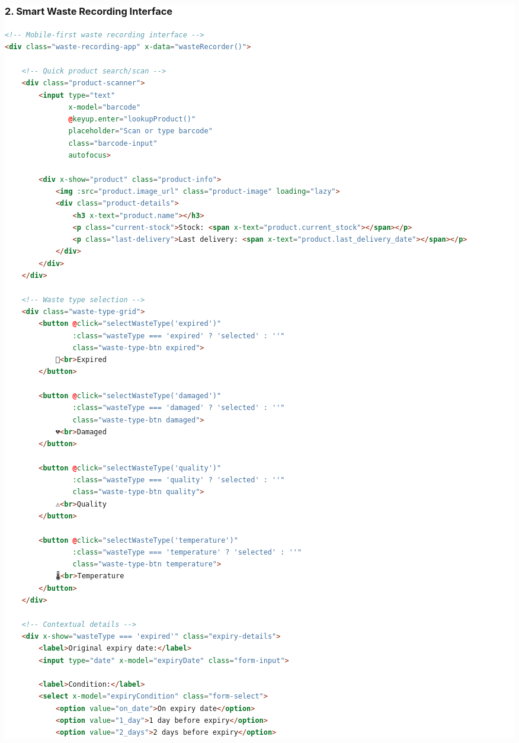 ### 2. Smart Waste Recording Interface

```html
<!-- Mobile-first waste recording interface -->
<div class="waste-recording-app" x-data="wasteRecorder()">
    
    <!-- Quick product search/scan -->
    <div class="product-scanner">
        <input type="text" 
               x-model="barcode" 
               @keyup.enter="lookupProduct()"
               placeholder="Scan or type barcode"
               class="barcode-input"
               autofocus>
        
        <div x-show="product" class="product-info">
            <img :src="product.image_url" class="product-image" loading="lazy">
            <div class="product-details">
                <h3 x-text="product.name"></h3>
                <p class="current-stock">Stock: <span x-text="product.current_stock"></span></p>
                <p class="last-delivery">Last delivery: <span x-text="product.last_delivery_date"></span></p>
            </div>
        </div>
    </div>
    
    <!-- Waste type selection -->
    <div class="waste-type-grid">
        <button @click="selectWasteType('expired')" 
                :class="wasteType === 'expired' ? 'selected' : ''"
                class="waste-type-btn expired">
            📅<br>Expired
        </button>
        
        <button @click="selectWasteType('damaged')" 
                :class="wasteType === 'damaged' ? 'selected' : ''"
                class="waste-type-btn damaged">
            💔<br>Damaged
        </button>
        
        <button @click="selectWasteType('quality')" 
                :class="wasteType === 'quality' ? 'selected' : ''"
                class="waste-type-btn quality">
            ⚠️<br>Quality
        </button>
        
        <button @click="selectWasteType('temperature')" 
                :class="wasteType === 'temperature' ? 'selected' : ''"
                class="waste-type-btn temperature">
            🌡️<br>Temperature
        </button>
    </div>
    
    <!-- Contextual details -->
    <div x-show="wasteType === 'expired'" class="expiry-details">
        <label>Original expiry date:</label>
        <input type="date" x-model="expiryDate" class="form-input">
        
        <label>Condition:</label>
        <select x-model="expiryCondition" class="form-select">
            <option value="on_date">On expiry date</option>
            <option value="1_day">1 day before expiry</option>
            <option value="2_days">2 days before expiry</option>
```